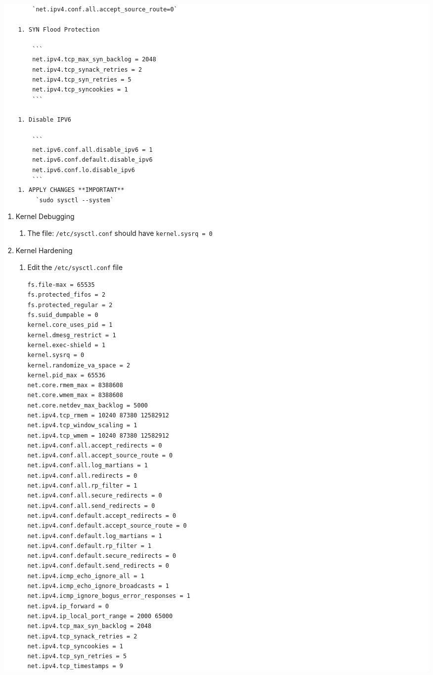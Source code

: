 			`net.ipv4.conf.all.accept_source_route=0`

   		1. SYN Flood Protection
   	    
			```
   			net.ipv4.tcp_max_syn_backlog = 2048
			net.ipv4.tcp_synack_retries = 2
			net.ipv4.tcp_syn_retries = 5
			net.ipv4.tcp_syncookies = 1
			```
   
   		1. Disable IPV6
   	    
			```
			net.ipv6.conf.all.disable_ipv6 = 1
			net.ipv6.conf.default.disable_ipv6
			net.ipv6.conf.lo.disable_ipv6
			```
   		1. APPLY CHANGES **IMPORTANT**
			 `sudo sysctl --system`

1. Kernel Debugging
   	1.  The file: `/etc/sysctl.conf` should have `kernel.sysrq = 0`
1. Kernel Hardening

	1. Edit the `/etc/sysctl.conf` file

		```
		fs.file-max = 65535
		fs.protected_fifos = 2
		fs.protected_regular = 2
		fs.suid_dumpable = 0
		kernel.core_uses_pid = 1
		kernel.dmesg_restrict = 1
		kernel.exec-shield = 1
		kernel.sysrq = 0
		kernel.randomize_va_space = 2
		kernel.pid_max = 65536
		net.core.rmem_max = 8388608
		net.core.wmem_max = 8388608
		net.core.netdev_max_backlog = 5000
		net.ipv4.tcp_rmem = 10240 87380 12582912
		net.ipv4.tcp_window_scaling = 1
		net.ipv4.tcp_wmem = 10240 87380 12582912
		net.ipv4.conf.all.accept_redirects = 0
		net.ipv4.conf.all.accept_source_route = 0
		net.ipv4.conf.all.log_martians = 1
		net.ipv4.conf.all.redirects = 0
		net.ipv4.conf.all.rp_filter = 1
		net.ipv4.conf.all.secure_redirects = 0
		net.ipv4.conf.all.send_redirects = 0
		net.ipv4.conf.default.accept_redirects = 0
		net.ipv4.conf.default.accept_source_route = 0
		net.ipv4.conf.default.log_martians = 1
		net.ipv4.conf.default.rp_filter = 1
		net.ipv4.conf.default.secure_redirects = 0
		net.ipv4.conf.default.send_redirects = 0
		net.ipv4.icmp_echo_ignore_all = 1
		net.ipv4.icmp_echo_ignore_broadcasts = 1
		net.ipv4.icmp_ignore_bogus_error_responses = 1
		net.ipv4.ip_forward = 0
		net.ipv4.ip_local_port_range = 2000 65000
		net.ipv4.tcp_max_syn_backlog = 2048
		net.ipv4.tcp_synack_retries = 2
		net.ipv4.tcp_syncookies = 1
		net.ipv4.tcp_syn_retries = 5
		net.ipv4.tcp_timestamps = 9